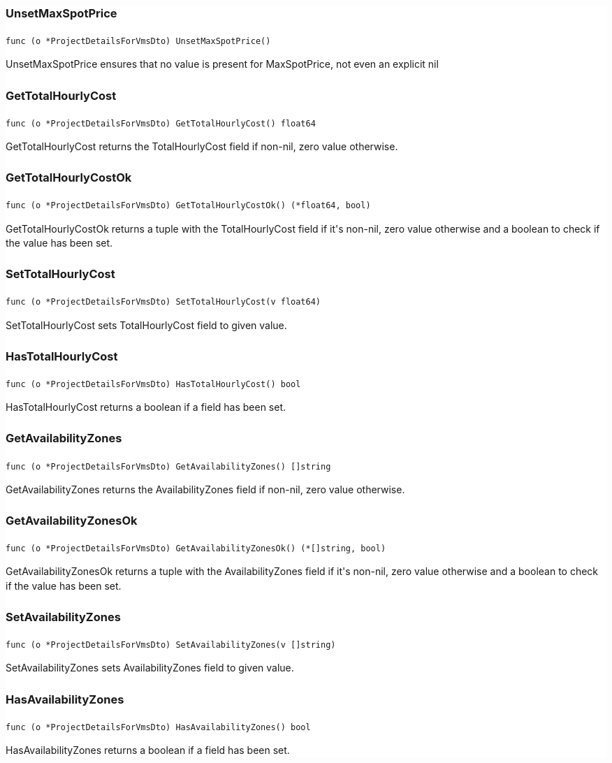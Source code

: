 ### UnsetMaxSpotPrice
`func (o *ProjectDetailsForVmsDto) UnsetMaxSpotPrice()`

UnsetMaxSpotPrice ensures that no value is present for MaxSpotPrice, not even an explicit nil
### GetTotalHourlyCost

`func (o *ProjectDetailsForVmsDto) GetTotalHourlyCost() float64`

GetTotalHourlyCost returns the TotalHourlyCost field if non-nil, zero value otherwise.

### GetTotalHourlyCostOk

`func (o *ProjectDetailsForVmsDto) GetTotalHourlyCostOk() (*float64, bool)`

GetTotalHourlyCostOk returns a tuple with the TotalHourlyCost field if it's non-nil, zero value otherwise
and a boolean to check if the value has been set.

### SetTotalHourlyCost

`func (o *ProjectDetailsForVmsDto) SetTotalHourlyCost(v float64)`

SetTotalHourlyCost sets TotalHourlyCost field to given value.

### HasTotalHourlyCost

`func (o *ProjectDetailsForVmsDto) HasTotalHourlyCost() bool`

HasTotalHourlyCost returns a boolean if a field has been set.

### GetAvailabilityZones

`func (o *ProjectDetailsForVmsDto) GetAvailabilityZones() []string`

GetAvailabilityZones returns the AvailabilityZones field if non-nil, zero value otherwise.

### GetAvailabilityZonesOk

`func (o *ProjectDetailsForVmsDto) GetAvailabilityZonesOk() (*[]string, bool)`

GetAvailabilityZonesOk returns a tuple with the AvailabilityZones field if it's non-nil, zero value otherwise
and a boolean to check if the value has been set.

### SetAvailabilityZones

`func (o *ProjectDetailsForVmsDto) SetAvailabilityZones(v []string)`

SetAvailabilityZones sets AvailabilityZones field to given value.

### HasAvailabilityZones

`func (o *ProjectDetailsForVmsDto) HasAvailabilityZones() bool`

HasAvailabilityZones returns a boolean if a field has been set.
